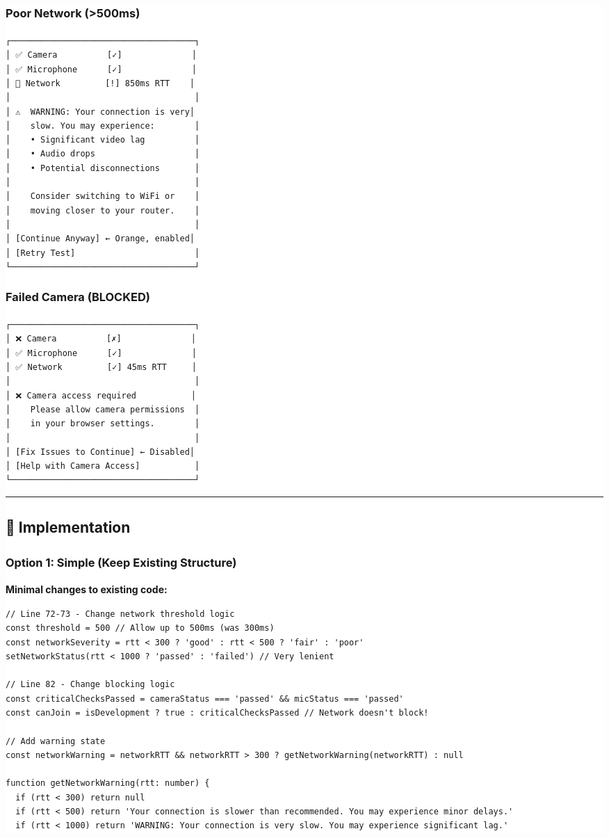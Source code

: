 ### Poor Network (>500ms)
```
┌─────────────────────────────────────┐
│ ✅ Camera          [✓]              │
│ ✅ Microphone      [✓]              │
│ 🔴 Network         [!] 850ms RTT    │
│                                     │
│ ⚠️  WARNING: Your connection is very│
│    slow. You may experience:        │
│    • Significant video lag          │
│    • Audio drops                    │
│    • Potential disconnections       │
│                                     │
│    Consider switching to WiFi or    │
│    moving closer to your router.    │
│                                     │
│ [Continue Anyway] ← Orange, enabled│
│ [Retry Test]                        │
└─────────────────────────────────────┘
```

### Failed Camera (BLOCKED)
```
┌─────────────────────────────────────┐
│ ❌ Camera          [✗]              │
│ ✅ Microphone      [✓]              │
│ ✅ Network         [✓] 45ms RTT     │
│                                     │
│ ❌ Camera access required           │
│    Please allow camera permissions  │
│    in your browser settings.        │
│                                     │
│ [Fix Issues to Continue] ← Disabled│
│ [Help with Camera Access]           │
└─────────────────────────────────────┘
```

---

## 🚀 Implementation

### Option 1: Simple (Keep Existing Structure)

**Minimal changes to existing code:**

```tsx
// Line 72-73 - Change network threshold logic
const threshold = 500 // Allow up to 500ms (was 300ms)
const networkSeverity = rtt < 300 ? 'good' : rtt < 500 ? 'fair' : 'poor'
setNetworkStatus(rtt < 1000 ? 'passed' : 'failed') // Very lenient

// Line 82 - Change blocking logic
const criticalChecksPassed = cameraStatus === 'passed' && micStatus === 'passed'
const canJoin = isDevelopment ? true : criticalChecksPassed // Network doesn't block!

// Add warning state
const networkWarning = networkRTT && networkRTT > 300 ? getNetworkWarning(networkRTT) : null

function getNetworkWarning(rtt: number) {
  if (rtt < 300) return null
  if (rtt < 500) return 'Your connection is slower than recommended. You may experience minor delays.'
  if (rtt < 1000) return 'WARNING: Your connection is very slow. You may experience significant lag.'
```